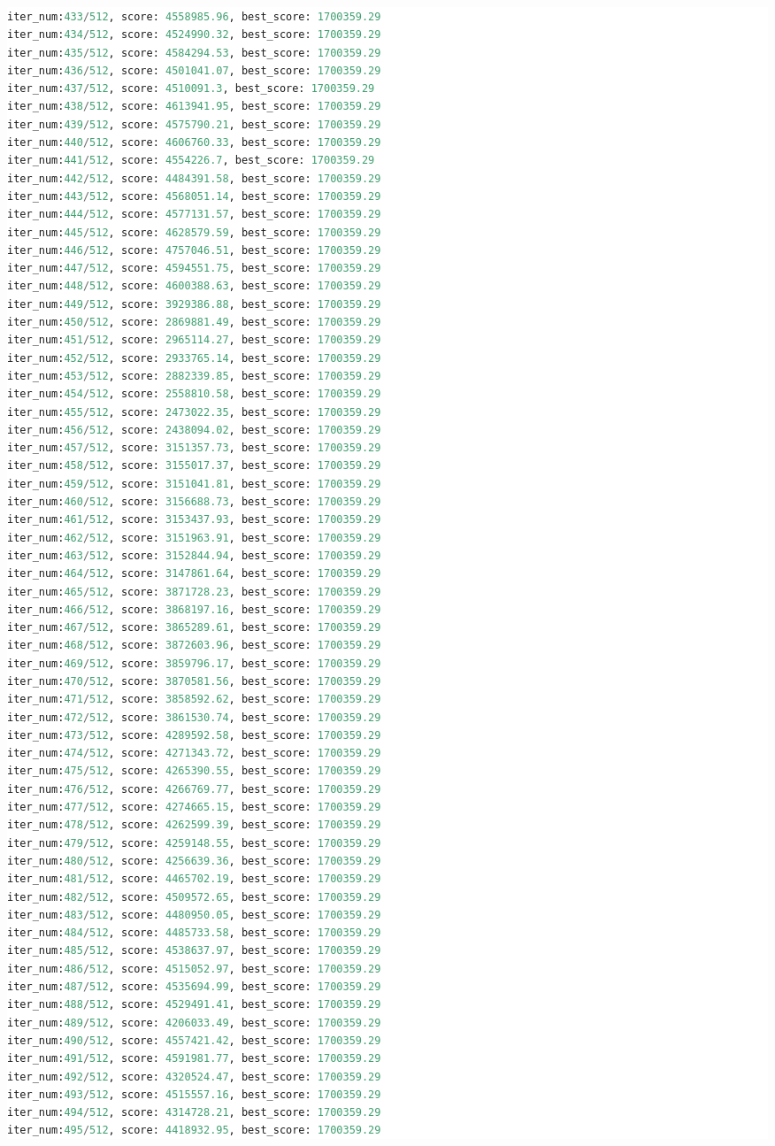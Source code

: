```python
iter_num:433/512, score: 4558985.96, best_score: 1700359.29
iter_num:434/512, score: 4524990.32, best_score: 1700359.29
iter_num:435/512, score: 4584294.53, best_score: 1700359.29
iter_num:436/512, score: 4501041.07, best_score: 1700359.29
iter_num:437/512, score: 4510091.3, best_score: 1700359.29
iter_num:438/512, score: 4613941.95, best_score: 1700359.29
iter_num:439/512, score: 4575790.21, best_score: 1700359.29
iter_num:440/512, score: 4606760.33, best_score: 1700359.29
iter_num:441/512, score: 4554226.7, best_score: 1700359.29
iter_num:442/512, score: 4484391.58, best_score: 1700359.29
iter_num:443/512, score: 4568051.14, best_score: 1700359.29
iter_num:444/512, score: 4577131.57, best_score: 1700359.29
iter_num:445/512, score: 4628579.59, best_score: 1700359.29
iter_num:446/512, score: 4757046.51, best_score: 1700359.29
iter_num:447/512, score: 4594551.75, best_score: 1700359.29
iter_num:448/512, score: 4600388.63, best_score: 1700359.29
iter_num:449/512, score: 3929386.88, best_score: 1700359.29
iter_num:450/512, score: 2869881.49, best_score: 1700359.29
iter_num:451/512, score: 2965114.27, best_score: 1700359.29
iter_num:452/512, score: 2933765.14, best_score: 1700359.29
iter_num:453/512, score: 2882339.85, best_score: 1700359.29
iter_num:454/512, score: 2558810.58, best_score: 1700359.29
iter_num:455/512, score: 2473022.35, best_score: 1700359.29
iter_num:456/512, score: 2438094.02, best_score: 1700359.29
iter_num:457/512, score: 3151357.73, best_score: 1700359.29
iter_num:458/512, score: 3155017.37, best_score: 1700359.29
iter_num:459/512, score: 3151041.81, best_score: 1700359.29
iter_num:460/512, score: 3156688.73, best_score: 1700359.29
iter_num:461/512, score: 3153437.93, best_score: 1700359.29
iter_num:462/512, score: 3151963.91, best_score: 1700359.29
iter_num:463/512, score: 3152844.94, best_score: 1700359.29
iter_num:464/512, score: 3147861.64, best_score: 1700359.29
iter_num:465/512, score: 3871728.23, best_score: 1700359.29
iter_num:466/512, score: 3868197.16, best_score: 1700359.29
iter_num:467/512, score: 3865289.61, best_score: 1700359.29
iter_num:468/512, score: 3872603.96, best_score: 1700359.29
iter_num:469/512, score: 3859796.17, best_score: 1700359.29
iter_num:470/512, score: 3870581.56, best_score: 1700359.29
iter_num:471/512, score: 3858592.62, best_score: 1700359.29
iter_num:472/512, score: 3861530.74, best_score: 1700359.29
iter_num:473/512, score: 4289592.58, best_score: 1700359.29
iter_num:474/512, score: 4271343.72, best_score: 1700359.29
iter_num:475/512, score: 4265390.55, best_score: 1700359.29
iter_num:476/512, score: 4266769.77, best_score: 1700359.29
iter_num:477/512, score: 4274665.15, best_score: 1700359.29
iter_num:478/512, score: 4262599.39, best_score: 1700359.29
iter_num:479/512, score: 4259148.55, best_score: 1700359.29
iter_num:480/512, score: 4256639.36, best_score: 1700359.29
iter_num:481/512, score: 4465702.19, best_score: 1700359.29
iter_num:482/512, score: 4509572.65, best_score: 1700359.29
iter_num:483/512, score: 4480950.05, best_score: 1700359.29
iter_num:484/512, score: 4485733.58, best_score: 1700359.29
iter_num:485/512, score: 4538637.97, best_score: 1700359.29
iter_num:486/512, score: 4515052.97, best_score: 1700359.29
iter_num:487/512, score: 4535694.99, best_score: 1700359.29
iter_num:488/512, score: 4529491.41, best_score: 1700359.29
iter_num:489/512, score: 4206033.49, best_score: 1700359.29
iter_num:490/512, score: 4557421.42, best_score: 1700359.29
iter_num:491/512, score: 4591981.77, best_score: 1700359.29
iter_num:492/512, score: 4320524.47, best_score: 1700359.29
iter_num:493/512, score: 4515557.16, best_score: 1700359.29
iter_num:494/512, score: 4314728.21, best_score: 1700359.29
iter_num:495/512, score: 4418932.95, best_score: 1700359.29
```